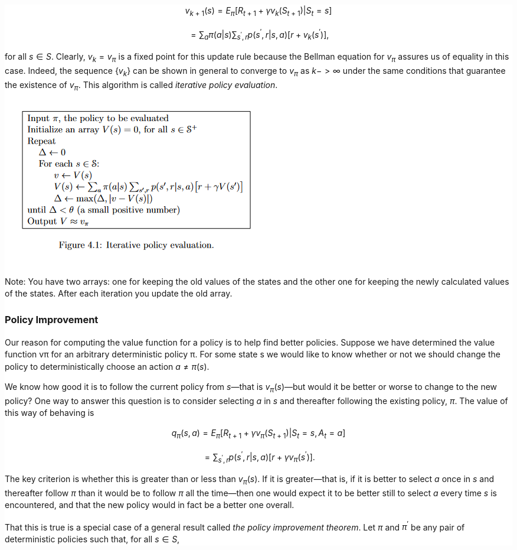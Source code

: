 $$
v_{k+1}(s) = E_\pi[R_{t+1} + \gamma v_k(S_{t+1}) | S_t = s]
$$

$$
= \sum_a \pi(a | s) \sum_{s^\prime, r} p(s^\prime, r | s, a) [r + v_k(s^\prime)],
$$

for all $s \in S$. Clearly, $v_k = v_\pi$ is a fixed point for this update rule because the Bellman equation for $v_\pi$ assures us of equality in this case. Indeed, the sequence $\{v_k\}$ can be shown in general to converge to $v_\pi$ as $k -> \infty$ under the same conditions that guarantee the existence of $v_\pi$. This algorithm is called *iterative policy evaluation*.

![Iterative Policy Evaluation](images/iterative_policy_evaluation.png)

Note: You have two arrays: one for keeping the old values of the states and the other one for keeping the newly calculated values of the states. After each iteration you update the old array.

### Policy Improvement

Our reason for computing the value function for a policy is to help find better policies. Suppose we have determined the value function vπ for an arbitrary deterministic policy π. For some state s we would like to know whether or not we should change the policy to deterministically choose an action $a \neq \pi(s)$.

We know how good it is to follow the current policy from $s$—that is $v_\pi(s)$—but would it be better or worse to change to the new policy? One way to answer this question is to consider selecting $a$ in $s$ and thereafter following the existing policy, $\pi$. The value of this way of behaving is

$$q_\pi(s,a) = E_\pi[R_{t+1}+\gamma v_\pi(S_{t+1}) | S_t=s, A_t=a]$$

$$= \sum_{s^\prime, r} p(s^\prime, r|s,a)[r + \gamma v_\pi(s^\prime)].$$

The key criterion is whether this is greater than or less than $v_\pi(s)$. If it is greater—that is, if it is better to select $a$ once in $s$ and thereafter follow $\pi$ than it would be to follow $\pi$ all the time—then one would expect it to be better still to select $a$ every time $s$ is encountered, and that the new policy would in fact be a better one overall.

That this is true is a special case of a general result called *the policy improvement theorem*. Let $\pi$ and $\pi^\prime$ be any pair of deterministic policies such that, for all $s \in S$,
